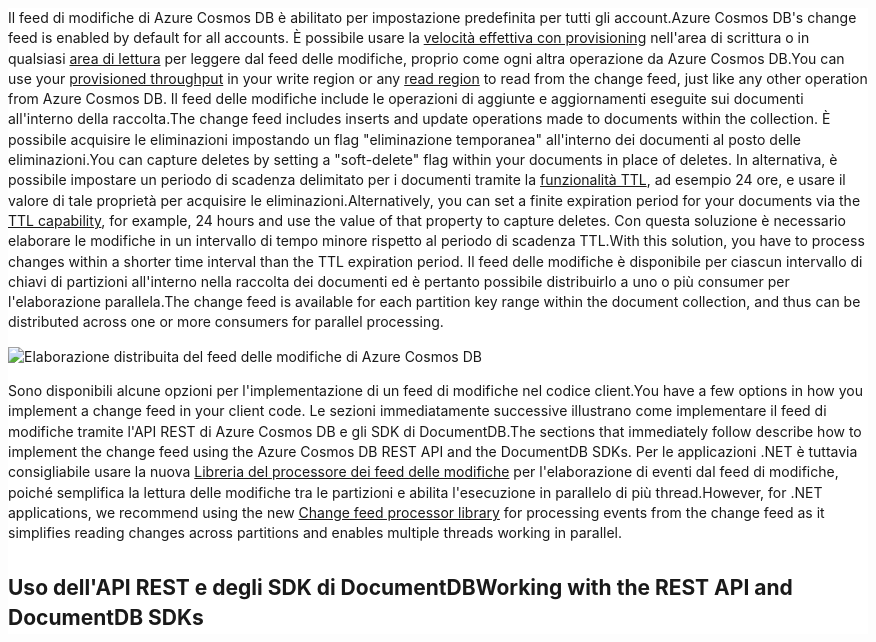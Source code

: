<span data-ttu-id="79f83-148">Il feed di modifiche di Azure Cosmos DB è abilitato per impostazione predefinita per tutti gli account.</span><span class="sxs-lookup"><span data-stu-id="79f83-148">Azure Cosmos DB's change feed is enabled by default for all accounts.</span></span> <span data-ttu-id="79f83-149">È possibile usare la [velocità effettiva con provisioning](request-units.md) nell'area di scrittura o in qualsiasi [area di lettura](distribute-data-globally.md) per leggere dal feed delle modifiche, proprio come ogni altra operazione da Azure Cosmos DB.</span><span class="sxs-lookup"><span data-stu-id="79f83-149">You can use your [provisioned throughput](request-units.md) in your write region or any [read region](distribute-data-globally.md) to read from the change feed, just like any other operation from Azure Cosmos DB.</span></span> <span data-ttu-id="79f83-150">Il feed delle modifiche include le operazioni di aggiunte e aggiornamenti eseguite sui documenti all'interno della raccolta.</span><span class="sxs-lookup"><span data-stu-id="79f83-150">The change feed includes inserts and update operations made to documents within the collection.</span></span> <span data-ttu-id="79f83-151">È possibile acquisire le eliminazioni impostando un flag "eliminazione temporanea" all'interno dei documenti al posto delle eliminazioni.</span><span class="sxs-lookup"><span data-stu-id="79f83-151">You can capture deletes by setting a "soft-delete" flag within your documents in place of deletes.</span></span> <span data-ttu-id="79f83-152">In alternativa, è possibile impostare un periodo di scadenza delimitato per i documenti tramite la [funzionalità TTL](time-to-live.md), ad esempio 24 ore, e usare il valore di tale proprietà per acquisire le eliminazioni.</span><span class="sxs-lookup"><span data-stu-id="79f83-152">Alternatively, you can set a finite expiration period for your documents via the [TTL capability](time-to-live.md), for example, 24 hours and use the value of that property to capture deletes.</span></span> <span data-ttu-id="79f83-153">Con questa soluzione è necessario elaborare le modifiche in un intervallo di tempo minore rispetto al periodo di scadenza TTL.</span><span class="sxs-lookup"><span data-stu-id="79f83-153">With this solution, you have to process changes within a shorter time interval than the TTL expiration period.</span></span> <span data-ttu-id="79f83-154">Il feed delle modifiche è disponibile per ciascun intervallo di chiavi di partizioni all'interno nella raccolta dei documenti ed è pertanto possibile distribuirlo a uno o più consumer per l'elaborazione parallela.</span><span class="sxs-lookup"><span data-stu-id="79f83-154">The change feed is available for each partition key range within the document collection, and thus can be distributed across one or more consumers for parallel processing.</span></span> 

![Elaborazione distribuita del feed delle modifiche di Azure Cosmos DB](./media/change-feed/changefeedvisual.png)

<span data-ttu-id="79f83-156">Sono disponibili alcune opzioni per l'implementazione di un feed di modifiche nel codice client.</span><span class="sxs-lookup"><span data-stu-id="79f83-156">You have a few options in how you implement a change feed in your client code.</span></span> <span data-ttu-id="79f83-157">Le sezioni immediatamente successive illustrano come implementare il feed di modifiche tramite l'API REST di Azure Cosmos DB e gli SDK di DocumentDB.</span><span class="sxs-lookup"><span data-stu-id="79f83-157">The sections that immediately follow describe how to implement the change feed using the Azure Cosmos DB REST API and the DocumentDB SDKs.</span></span> <span data-ttu-id="79f83-158">Per le applicazioni .NET è tuttavia consigliabile usare la nuova [Libreria del processore dei feed delle modifiche](#change-feed-processor) per l'elaborazione di eventi dal feed di modifiche, poiché semplifica la lettura delle modifiche tra le partizioni e abilita l'esecuzione in parallelo di più thread.</span><span class="sxs-lookup"><span data-stu-id="79f83-158">However, for .NET applications, we recommend using the new [Change feed processor library](#change-feed-processor) for processing events from the change feed as it simplifies reading changes across partitions and enables multiple threads working in parallel.</span></span> 

## <span data-ttu-id="79f83-159"><a id="rest-apis"></a>Uso dell'API REST e degli SDK di DocumentDB</span><span class="sxs-lookup"><span data-stu-id="79f83-159"><a id="rest-apis"></a>Working with the REST API and DocumentDB SDKs</span></span>